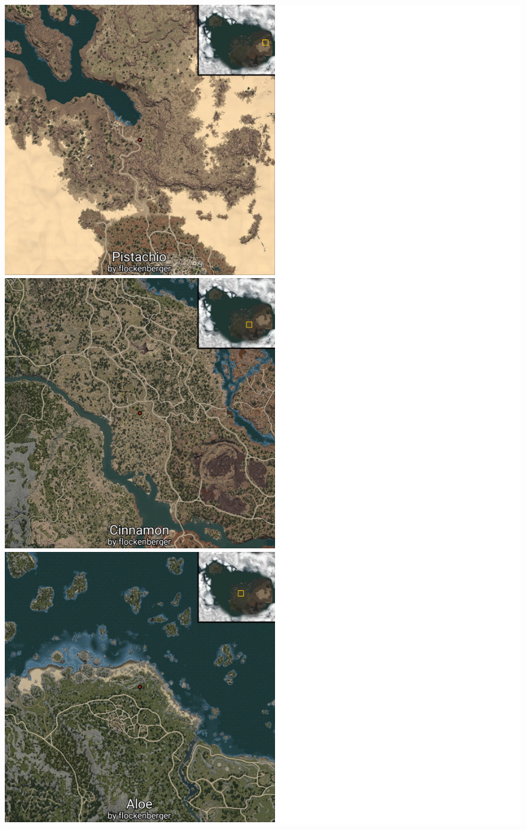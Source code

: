 <img src="./Crops_Pistachio_Preview.webp" width="450"/> <img src="./Crops_Cinnamon_Preview.webp" width="450"/> <img src="./Crops_Aloe_Preview.webp" width="450"/>